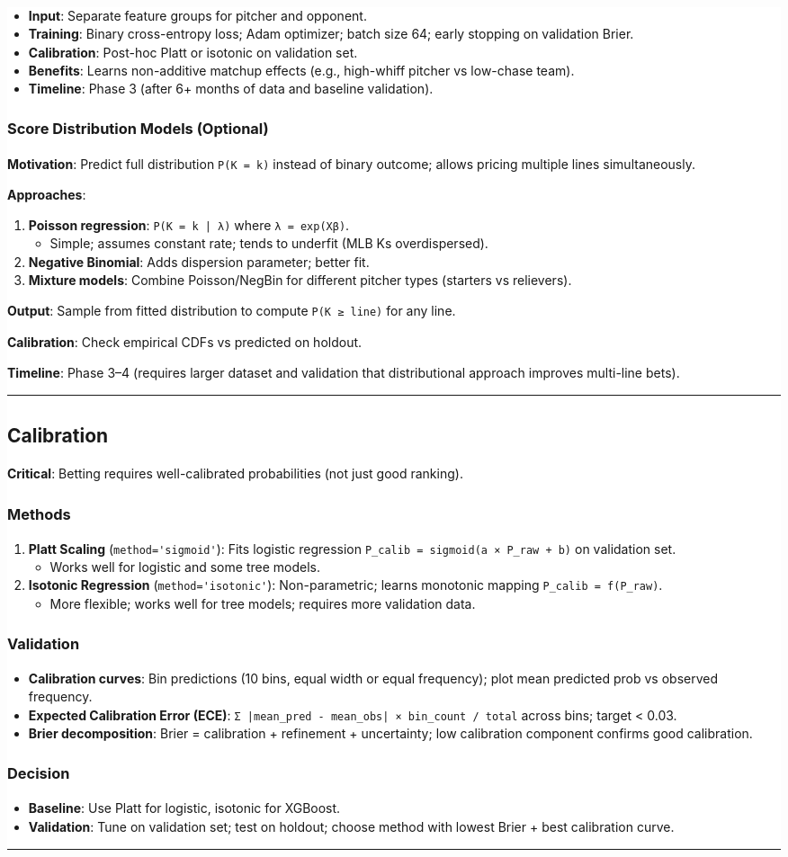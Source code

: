 - **Input**: Separate feature groups for pitcher and opponent.
- **Training**: Binary cross-entropy loss; Adam optimizer; batch size 64; early stopping on validation Brier.
- **Calibration**: Post-hoc Platt or isotonic on validation set.
- **Benefits**: Learns non-additive matchup effects (e.g., high-whiff pitcher vs low-chase team).
- **Timeline**: Phase 3 (after 6+ months of data and baseline validation).

### Score Distribution Models (Optional)

**Motivation**: Predict full distribution `P(K = k)` instead of binary outcome; allows pricing multiple lines simultaneously.

**Approaches**:

1. **Poisson regression**: `P(K = k | λ)` where `λ = exp(Xβ)`.
   - Simple; assumes constant rate; tends to underfit (MLB Ks overdispersed).
2. **Negative Binomial**: Adds dispersion parameter; better fit.
3. **Mixture models**: Combine Poisson/NegBin for different pitcher types (starters vs relievers).

**Output**: Sample from fitted distribution to compute `P(K ≥ line)` for any line.

**Calibration**: Check empirical CDFs vs predicted on holdout.

**Timeline**: Phase 3–4 (requires larger dataset and validation that distributional approach improves multi-line bets).

---

## Calibration

**Critical**: Betting requires well-calibrated probabilities (not just good ranking).

### Methods

1. **Platt Scaling** (`method='sigmoid'`): Fits logistic regression `P_calib = sigmoid(a × P_raw + b)` on validation set.
   - Works well for logistic and some tree models.
2. **Isotonic Regression** (`method='isotonic'`): Non-parametric; learns monotonic mapping `P_calib = f(P_raw)`.
   - More flexible; works well for tree models; requires more validation data.

### Validation

- **Calibration curves**: Bin predictions (10 bins, equal width or equal frequency); plot mean predicted prob vs observed frequency.
- **Expected Calibration Error (ECE)**: `Σ |mean_pred - mean_obs| × bin_count / total` across bins; target < 0.03.
- **Brier decomposition**: Brier = calibration + refinement + uncertainty; low calibration component confirms good calibration.

### Decision

- **Baseline**: Use Platt for logistic, isotonic for XGBoost.
- **Validation**: Tune on validation set; test on holdout; choose method with lowest Brier + best calibration curve.

---